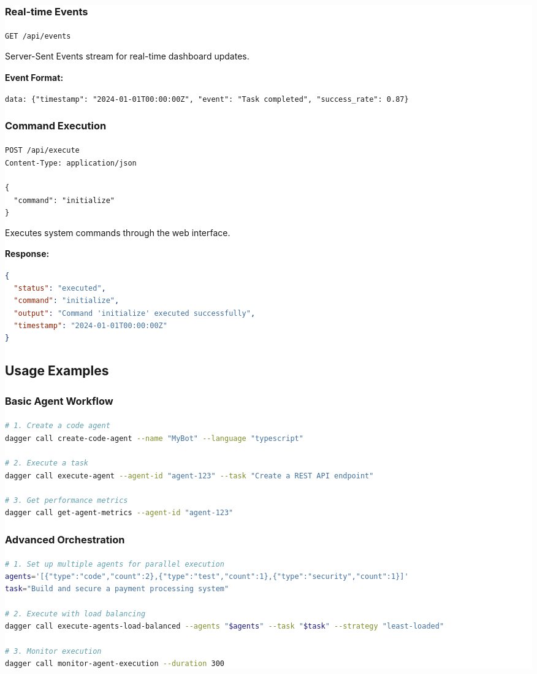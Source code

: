 ### Real-time Events

```http
GET /api/events
```
Server-Sent Events stream for real-time dashboard updates.

**Event Format:**
```
data: {"timestamp": "2024-01-01T00:00:00Z", "event": "Task completed", "success_rate": 0.87}
```

### Command Execution

```http
POST /api/execute
Content-Type: application/json

{
  "command": "initialize"
}
```

Executes system commands through the web interface.

**Response:**
```json
{
  "status": "executed",
  "command": "initialize",
  "output": "Command 'initialize' executed successfully",
  "timestamp": "2024-01-01T00:00:00Z"
}
```

## Usage Examples

### Basic Agent Workflow

```bash
# 1. Create a code agent
dagger call create-code-agent --name "MyBot" --language "typescript"

# 2. Execute a task
dagger call execute-agent --agent-id "agent-123" --task "Create a REST API endpoint"

# 3. Get performance metrics
dagger call get-agent-metrics --agent-id "agent-123"
```

### Advanced Orchestration

```bash
# 1. Set up multiple agents for parallel execution
agents='[{"type":"code","count":2},{"type":"test","count":1},{"type":"security","count":1}]'
task="Build and secure a payment processing system"

# 2. Execute with load balancing
dagger call execute-agents-load-balanced --agents "$agents" --task "$task" --strategy "least-loaded"

# 3. Monitor execution
dagger call monitor-agent-execution --duration 300
```
